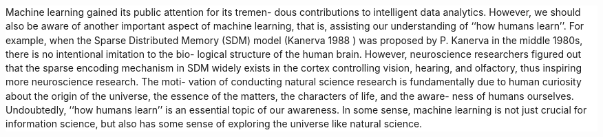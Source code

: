 Machine learning gained its public attention for its tremen- dous contributions to intelligent data analytics. However, we should also be aware of another important aspect of machine learning, that is, assisting our understanding of ‘‘how humans learn’’. For example, when the Sparse Distributed Memory (SDM) model (Kanerva  1988 ) was proposed by P. Kanerva in the middle 1980s, there is no intentional imitation to the bio- logical structure of the human brain. However, neuroscience researchers figured out that the sparse encoding mechanism in SDM widely exists in the cortex controlling vision, hearing, and olfactory, thus inspiring more neuroscience research. The moti- vation of conducting natural science research is fundamentally due to human curiosity about the origin of the universe, the essence of the matters, the characters of life, and the aware- ness of humans ourselves. Undoubtedly, ‘‘how humans learn’’ is an essential topic of our awareness. In some sense, machine learning is not just crucial for information science, but also has some sense of exploring the universe like natural science.  